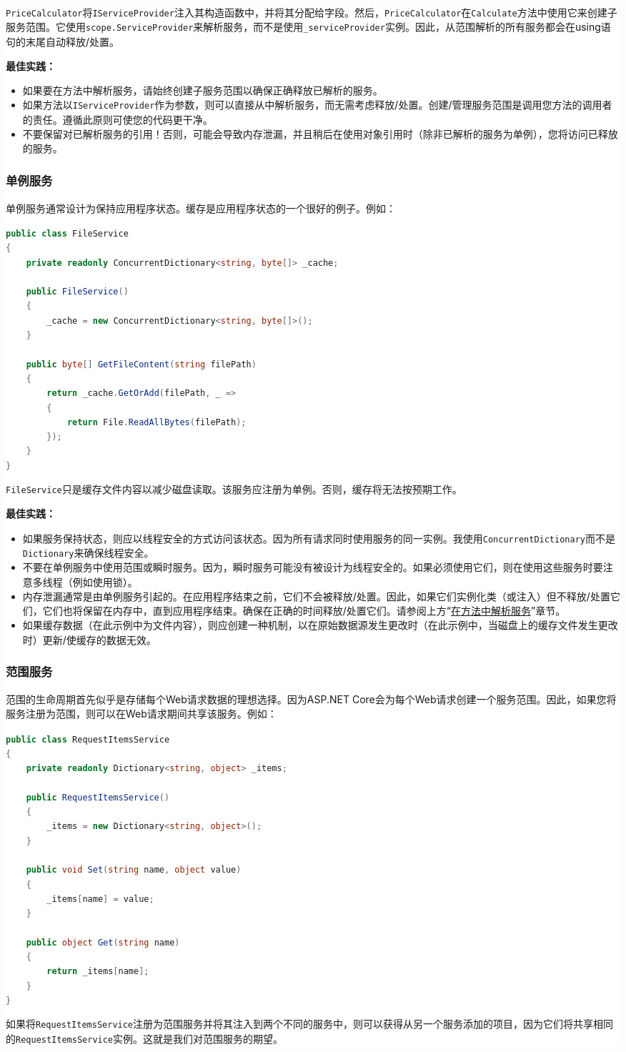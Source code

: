 `PriceCalculator`将`IServiceProvider`注入其构造函数中，并将其分配给字段。然后，`PriceCalculator`在`Calculate`方法中使用它来创建子服务范围。它使用`scope.ServiceProvider`来解析服务，而不是使用`_serviceProvider`实例。因此，从范围解析的所有服务都会在using语句的末尾自动释放/处置。

**最佳实践：**

- 如果要在方法中解析服务，请始终创建子服务范围以确保正确释放已解析的服务。
- 如果方法以`IServiceProvider`作为参数，则可以直接从中解析服务，而无需考虑释放/处置。创建/管理服务范围是调用您方法的调用者的责任。遵循此原则可使您的代码更干净。
- 不要保留对已解析服务的引用！否则，可能会导致内存泄漏，并且稍后在使用对象引用时（除非已解析的服务为单例），您将访问已释放的服务。

### 单例服务

单例服务通常设计为保持应用程序状态。缓存是应用程序状态的一个很好的例子。例如：
```csharp
public class FileService
{
    private readonly ConcurrentDictionary<string, byte[]> _cache;
  
    public FileService()
    {
        _cache = new ConcurrentDictionary<string, byte[]>();
    }    

    public byte[] GetFileContent(string filePath)
    {
        return _cache.GetOrAdd(filePath, _ =>
        {
            return File.ReadAllBytes(filePath);
        });
    }
}
```
`FileService`只是缓存文件内容以减少磁盘读取。该服务应注册为单例。否则，缓存将无法按预期工作。

**最佳实践：**

- 如果服务保持状态，则应以线程安全的方式访问该状态。因为所有请求同时使用服务的同一实例。我使用`ConcurrentDictionary`而不是`Dictionary`来确保线程安全。
- 不要在单例服务中使用范围或瞬时服务。因为，瞬时服务可能没有被设计为线程安全的。如果必须使用它们，则在使用这些服务时要注意多线程（例如使用锁）。
- 内存泄漏通常是由单例服务引起的。在应用程序结束之前，它们不会被释放/处置。因此，如果它们实例化类（或注入）但不释放/处置它们，它们也将保留在内存中，直到应用程序结束。确保在正确的时间释放/处置它们。请参阅上方“[在方法中解析服务](#在方法中解析服务)”章节。
- 如果缓存数据（在此示例中为文件内容），则应创建一种机制，以在原始数据源发生更改时（在此示例中，当磁盘上的缓存文件发生更改时）更新/使缓存的数据无效。

### 范围服务

范围的生命周期首先似乎是存储每个Web请求数据的理想选择。因为ASP.NET Core会为每个Web请求创建一个服务范围。因此，如果您将服务注册为范围，则可以在Web请求期间共享该服务。例如：
```csharp
public class RequestItemsService
{
    private readonly Dictionary<string, object> _items;  

    public RequestItemsService()
    {
        _items = new Dictionary<string, object>();
    }    

    public void Set(string name, object value)
    {
        _items[name] = value;
    }    

    public object Get(string name)
    {
        return _items[name];
    }
}
```
如果将`RequestItemsService`注册为范围服务并将其注入到两个不同的服务中，则可以获得从另一个服务添加的项目，因为它们将共享相同的`RequestItemsService`实例。这就是我们对范围服务的期望。